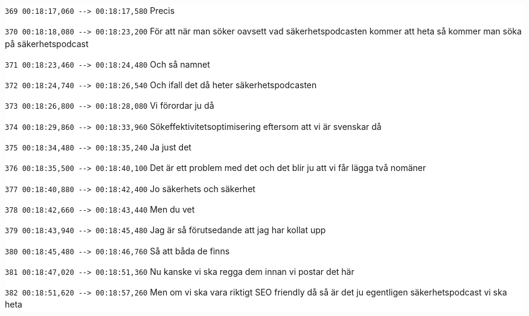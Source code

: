 

`369 00:18:17,060 --> 00:18:17,580`
Precis



`370 00:18:18,080 --> 00:18:23,200`
För att när man söker oavsett vad säkerhetspodcasten kommer att heta så kommer man söka på säkerhetspodcast



`371 00:18:23,460 --> 00:18:24,480`
Och så namnet



`372 00:18:24,740 --> 00:18:26,540`
Och ifall det då heter säkerhetspodcasten



`373 00:18:26,800 --> 00:18:28,080`
Vi förordar ju då



`374 00:18:29,860 --> 00:18:33,960`
Sökeffektivitetsoptimisering eftersom att vi är svenskar då



`375 00:18:34,480 --> 00:18:35,240`
Ja just det



`376 00:18:35,500 --> 00:18:40,100`
Det är ett problem med det och det blir ju att vi får lägga två nomäner



`377 00:18:40,880 --> 00:18:42,400`
Jo säkerhets och säkerhet



`378 00:18:42,660 --> 00:18:43,440`
Men du vet



`379 00:18:43,940 --> 00:18:45,480`
Jag är så förutsedande att jag har kollat upp



`380 00:18:45,480 --> 00:18:46,760`
Så att båda de finns



`381 00:18:47,020 --> 00:18:51,360`
Nu kanske vi ska regga dem innan vi postar det här



`382 00:18:51,620 --> 00:18:57,260`
Men om vi ska vara riktigt SEO friendly då så är det ju egentligen säkerhetspodcast vi ska heta
